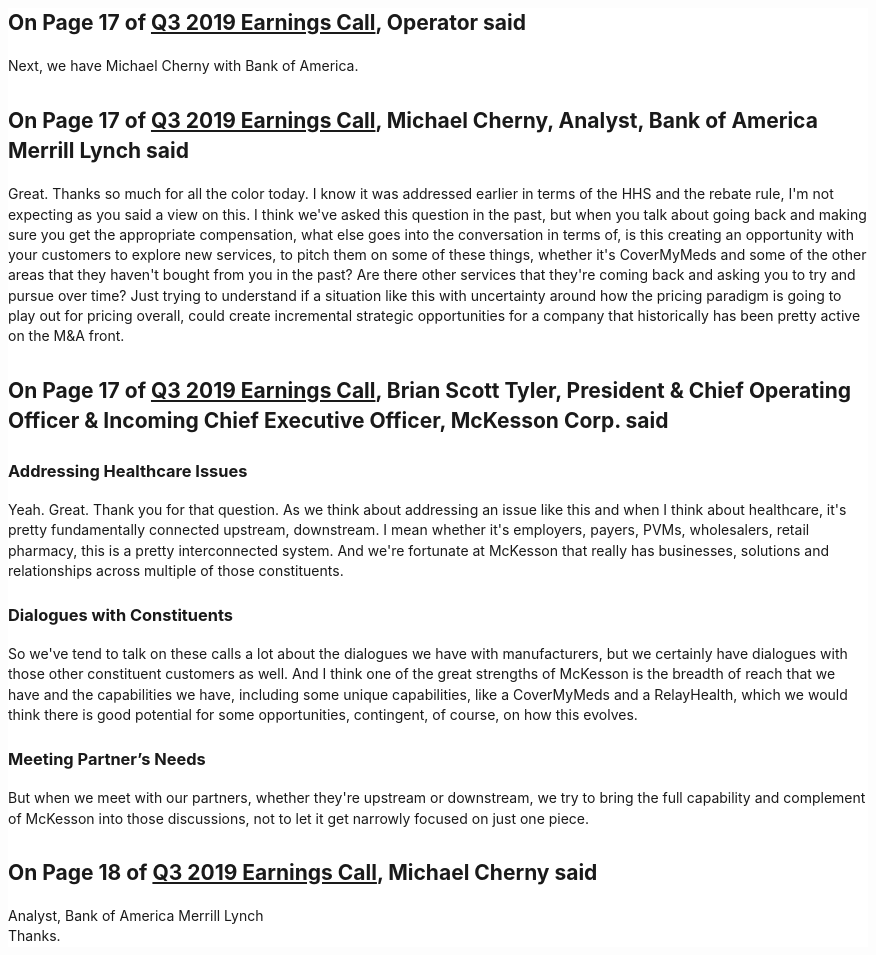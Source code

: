 ## On Page 17 of [Q3 2019 Earnings Call](https://s24.q4cdn.com/128197368/files/doc_financials/quarterly/2019/q3/Q3-FY19-Earnings-Call-Transcript.pdf), Operator said

Next, we have Michael Cherny with Bank of America.

## On Page 17 of [Q3 2019 Earnings Call](https://s24.q4cdn.com/128197368/files/doc_financials/quarterly/2019/q3/Q3-FY19-Earnings-Call-Transcript.pdf), Michael Cherny, Analyst, Bank of America Merrill Lynch said

Great. Thanks so much for all the color today. I know it was addressed earlier in terms of the HHS and the rebate rule, I'm not expecting as you said a view on this. I think we've asked this question in the past, but when you talk about going back and making sure you get the appropriate compensation, what else goes into the conversation in terms of, is this creating an opportunity with your customers to explore new services, to pitch them on some of these things, whether it's CoverMyMeds and some of the other areas that they haven't bought from you in the past? Are there other services that they're coming back and asking you to try and pursue over time? Just trying to understand if a situation like this with uncertainty around how the pricing paradigm is going to play out for pricing overall, could create incremental strategic opportunities for a company that historically has been pretty active on the M&A front.

## On Page 17 of [Q3 2019 Earnings Call](https://s24.q4cdn.com/128197368/files/doc_financials/quarterly/2019/q3/Q3-FY19-Earnings-Call-Transcript.pdf), Brian Scott Tyler, President & Chief Operating Officer & Incoming Chief Executive Officer, McKesson Corp. said

### Addressing Healthcare Issues

Yeah. Great. Thank you for that question. As we think about addressing an issue like this and when I think about healthcare, it's pretty fundamentally connected upstream, downstream. I mean whether it's employers, payers, PVMs, wholesalers, retail pharmacy, this is a pretty interconnected system. And we're fortunate at McKesson that really has businesses, solutions and relationships across multiple of those constituents.

### Dialogues with Constituents

So we've tend to talk on these calls a lot about the dialogues we have with manufacturers, but we certainly have dialogues with those other constituent customers as well. And I think one of the great strengths of McKesson is the breadth of reach that we have and the capabilities we have, including some unique capabilities, like a CoverMyMeds and a RelayHealth, which we would think there is good potential for some opportunities, contingent, of course, on how this evolves.

### Meeting Partner’s Needs

But when we meet with our partners, whether they're upstream or downstream, we try to bring the full capability and complement of McKesson into those discussions, not to let it get narrowly focused on just one piece.

## On Page 18 of [Q3 2019 Earnings Call](https://s24.q4cdn.com/128197368/files/doc_financials/quarterly/2019/q3/Q3-FY19-Earnings-Call-Transcript.pdf), Michael Cherny said
Analyst, Bank of America Merrill Lynch  
Thanks.
